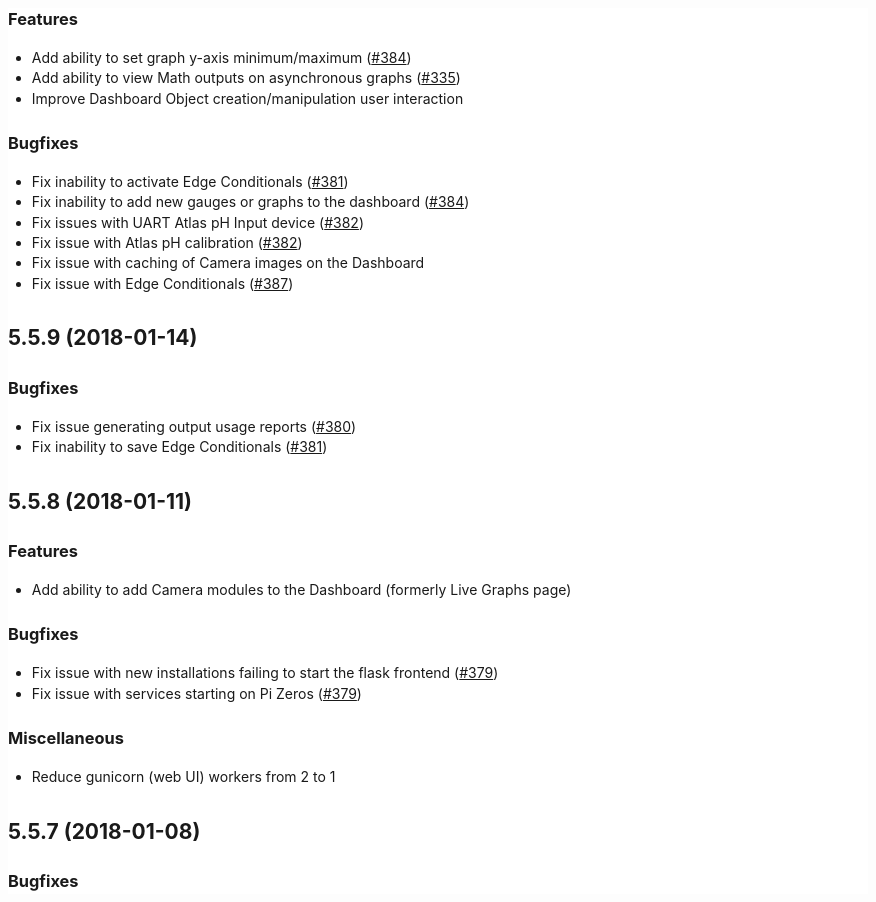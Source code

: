 ### Features

 - Add ability to set graph y-axis minimum/maximum ([#384](https://github.com/kizniche/mycodo/issues/384))
 - Add ability to view Math outputs on asynchronous graphs ([#335](https://github.com/kizniche/mycodo/issues/335))
 - Improve Dashboard Object creation/manipulation user interaction

### Bugfixes

 - Fix inability to activate Edge Conditionals ([#381](https://github.com/kizniche/mycodo/issues/381))
 - Fix inability to add new gauges or graphs to the dashboard ([#384](https://github.com/kizniche/mycodo/issues/384))
 - Fix issues with UART Atlas pH Input device ([#382](https://github.com/kizniche/mycodo/issues/382))
 - Fix issue with Atlas pH calibration ([#382](https://github.com/kizniche/mycodo/issues/382))
 - Fix issue with caching of Camera images on the Dashboard
 - Fix issue with Edge Conditionals ([#387](https://github.com/kizniche/mycodo/issues/387))


## 5.5.9 (2018-01-14)

### Bugfixes

 - Fix issue generating output usage reports ([#380](https://github.com/kizniche/mycodo/issues/380))
 - Fix inability to save Edge Conditionals ([#381](https://github.com/kizniche/mycodo/issues/381))


## 5.5.8 (2018-01-11)

### Features

 - Add ability to add Camera modules to the Dashboard (formerly Live Graphs page)

### Bugfixes

 - Fix issue with new installations failing to start the flask frontend ([#379](https://github.com/kizniche/mycodo/issues/379))
 - Fix issue with services starting on Pi Zeros ([#379](https://github.com/kizniche/mycodo/issues/379))

### Miscellaneous

 - Reduce gunicorn (web UI) workers from 2 to 1


## 5.5.7 (2018-01-08)

### Bugfixes

